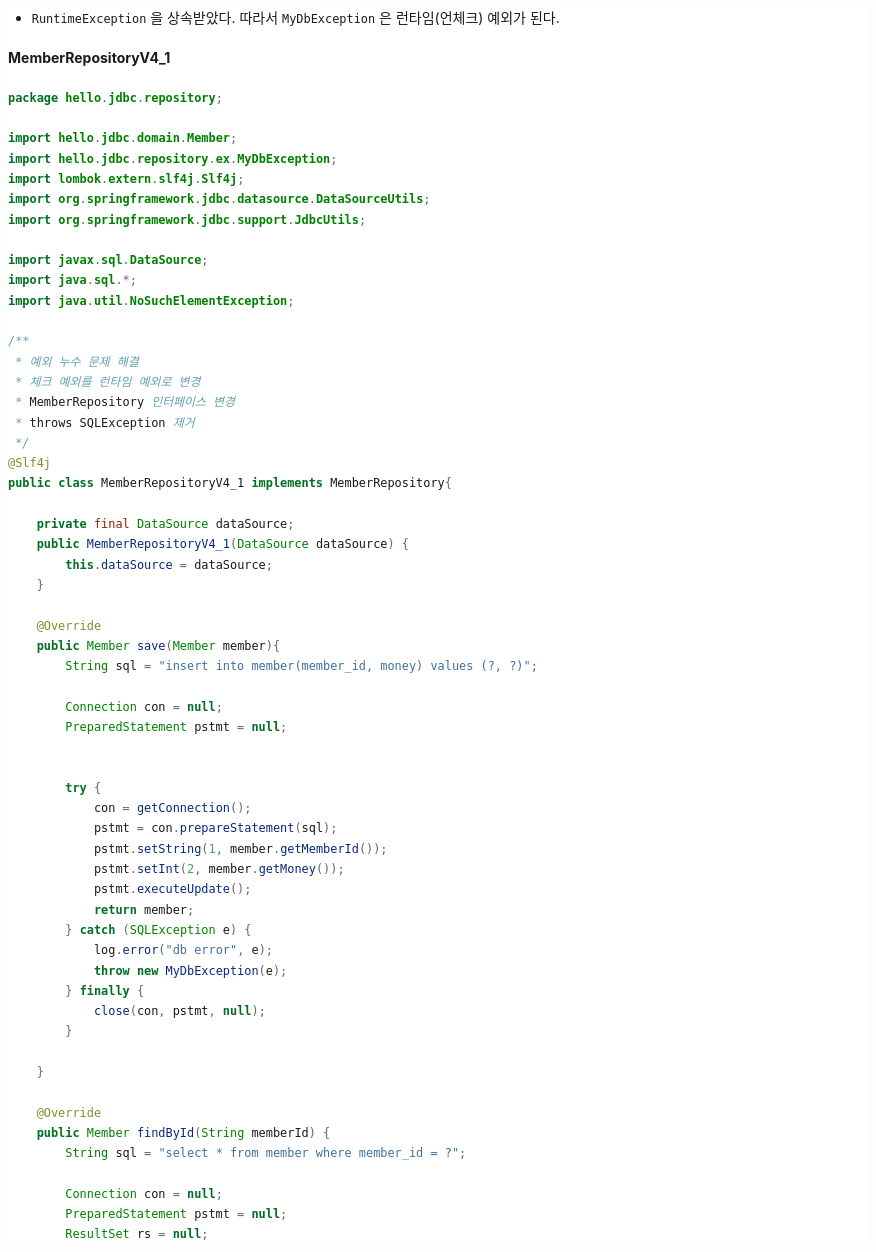 * `RuntimeException` 을 상속받았다. 따라서 `MyDbException` 은 
  런타임(언체크) 예외가 된다.

#### MemberRepositoryV4_1

```java
package hello.jdbc.repository;

import hello.jdbc.domain.Member;
import hello.jdbc.repository.ex.MyDbException;
import lombok.extern.slf4j.Slf4j;
import org.springframework.jdbc.datasource.DataSourceUtils;
import org.springframework.jdbc.support.JdbcUtils;

import javax.sql.DataSource;
import java.sql.*;
import java.util.NoSuchElementException;

/**
 * 예외 누수 문제 해결
 * 체크 예외를 런타임 예외로 변경
 * MemberRepository 인터페이스 변경
 * throws SQLException 제거
 */
@Slf4j
public class MemberRepositoryV4_1 implements MemberRepository{

    private final DataSource dataSource;
    public MemberRepositoryV4_1(DataSource dataSource) {
        this.dataSource = dataSource;
    }

    @Override
    public Member save(Member member){
        String sql = "insert into member(member_id, money) values (?, ?)";

        Connection con = null;
        PreparedStatement pstmt = null;


        try {
            con = getConnection();
            pstmt = con.prepareStatement(sql);
            pstmt.setString(1, member.getMemberId());
            pstmt.setInt(2, member.getMoney());
            pstmt.executeUpdate();
            return member;
        } catch (SQLException e) {
            log.error("db error", e);
            throw new MyDbException(e);
        } finally {
            close(con, pstmt, null);
        }

    }

    @Override
    public Member findById(String memberId) {
        String sql = "select * from member where member_id = ?";

        Connection con = null;
        PreparedStatement pstmt = null;
        ResultSet rs = null;

```